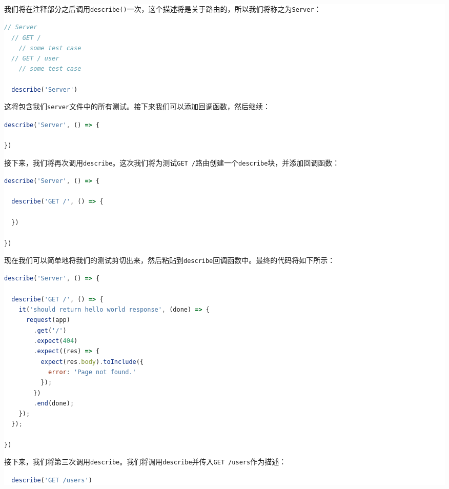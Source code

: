 我们将在注释部分之后调用`describe()`一次，这个描述将是关于路由的，所以我们将称之为`Server`：

```js
// Server
  // GET /
    // some test case
  // GET / user
    // some test case

  describe('Server')
```

这将包含我们`server`文件中的所有测试。接下来我们可以添加回调函数，然后继续：

```js
describe('Server', () => {

})
```

接下来，我们将再次调用`describe`。这次我们将为测试`GET /`路由创建一个`describe`块，并添加回调函数：

```js
describe('Server', () => {

  describe('GET /', () => {

  })

})
```

现在我们可以简单地将我们的测试剪切出来，然后粘贴到`describe`回调函数中。最终的代码将如下所示：

```js
describe('Server', () => {

  describe('GET /', () => {
    it('should return hello world response', (done) => {
      request(app)
        .get('/')
        .expect(404)
        .expect((res) => {
          expect(res.body).toInclude({
            error: 'Page not found.'
          });
        })
        .end(done);
    });
  });

})
```

接下来，我们将第三次调用`describe`。我们将调用`describe`并传入`GET /users`作为描述：

```js
  describe('GET /users')
```
